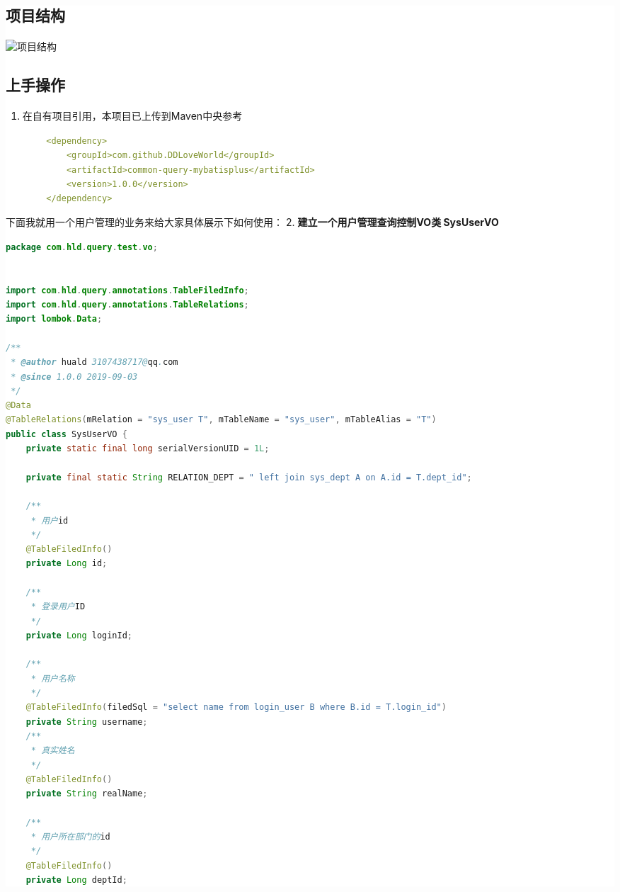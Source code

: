 ## 项目结构
  ![项目结构](https://img-blog.csdnimg.cn/20200511193331469.png?x-oss-process=image/watermark,type_ZmFuZ3poZW5naGVpdGk,shadow_10,text_aHR0cHM6Ly9ibG9nLmNzZG4ubmV0L015X0phY2s=,size_16,color_FFFFFF,t_70)
## 上手操作
   1. 在自有项目引用，本项目已上传到Maven中央参考



```yaml
        <dependency>
            <groupId>com.github.DDLoveWorld</groupId>
            <artifactId>common-query-mybatisplus</artifactId>
            <version>1.0.0</version>
        </dependency>
```

  下面我就用一个用户管理的业务来给大家具体展示下如何使用：
   2. **建立一个用户管理查询控制VO类 SysUserVO**

```java
package com.hld.query.test.vo;


import com.hld.query.annotations.TableFiledInfo;
import com.hld.query.annotations.TableRelations;
import lombok.Data;

/**
 * @author huald 3107438717@qq.com
 * @since 1.0.0 2019-09-03
 */
@Data
@TableRelations(mRelation = "sys_user T", mTableName = "sys_user", mTableAlias = "T")
public class SysUserVO {
    private static final long serialVersionUID = 1L;

    private final static String RELATION_DEPT = " left join sys_dept A on A.id = T.dept_id";

    /**
     * 用户id
     */
    @TableFiledInfo()
    private Long id;

    /**
     * 登录用户ID
     */
    private Long loginId;

    /**
     * 用户名称
     */
    @TableFiledInfo(filedSql = "select name from login_user B where B.id = T.login_id")
    private String username;
    /**
     * 真实姓名
     */
    @TableFiledInfo()
    private String realName;

    /**
     * 用户所在部门的id
     */
    @TableFiledInfo()
    private Long deptId;
```